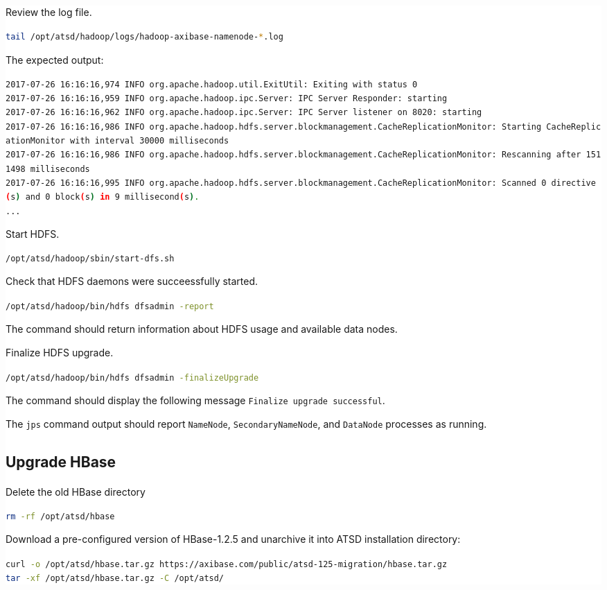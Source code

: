 Review the log file.

```sh
tail /opt/atsd/hadoop/logs/hadoop-axibase-namenode-*.log
```

The expected output:

```sh
2017-07-26 16:16:16,974 INFO org.apache.hadoop.util.ExitUtil: Exiting with status 0
2017-07-26 16:16:16,959 INFO org.apache.hadoop.ipc.Server: IPC Server Responder: starting
2017-07-26 16:16:16,962 INFO org.apache.hadoop.ipc.Server: IPC Server listener on 8020: starting
2017-07-26 16:16:16,986 INFO org.apache.hadoop.hdfs.server.blockmanagement.CacheReplicationMonitor: Starting CacheReplicationMonitor with interval 30000 milliseconds
2017-07-26 16:16:16,986 INFO org.apache.hadoop.hdfs.server.blockmanagement.CacheReplicationMonitor: Rescanning after 1511498 milliseconds
2017-07-26 16:16:16,995 INFO org.apache.hadoop.hdfs.server.blockmanagement.CacheReplicationMonitor: Scanned 0 directive(s) and 0 block(s) in 9 millisecond(s).
...
```

Start HDFS.

```sh
/opt/atsd/hadoop/sbin/start-dfs.sh
```

Check that HDFS daemons were succeessfully started.

```sh
/opt/atsd/hadoop/bin/hdfs dfsadmin -report
```

The command should return information about HDFS usage and available data nodes.

Finalize HDFS upgrade.

```sh
/opt/atsd/hadoop/bin/hdfs dfsadmin -finalizeUpgrade
```

The command should display the following message `Finalize upgrade successful`.

The `jps` command output should report `NameNode`, `SecondaryNameNode`, and `DataNode` processes as running.

## Upgrade HBase

Delete the old HBase directory

```sh
rm -rf /opt/atsd/hbase
```

Download a pre-configured version of HBase-1.2.5  and unarchive it into ATSD installation directory:

```sh
curl -o /opt/atsd/hbase.tar.gz https://axibase.com/public/atsd-125-migration/hbase.tar.gz
tar -xf /opt/atsd/hbase.tar.gz -C /opt/atsd/
```
